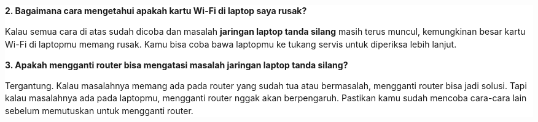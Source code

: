 **2\. Bagaimana cara mengetahui apakah kartu Wi-Fi di laptop saya rusak?**

Kalau semua cara di atas sudah dicoba dan masalah **jaringan laptop tanda silang** masih terus muncul, kemungkinan besar kartu Wi-Fi di laptopmu memang rusak. Kamu bisa coba bawa laptopmu ke tukang servis untuk diperiksa lebih lanjut.

**3\. Apakah mengganti router bisa mengatasi masalah jaringan laptop tanda silang?**

Tergantung. Kalau masalahnya memang ada pada router yang sudah tua atau bermasalah, mengganti router bisa jadi solusi. Tapi kalau masalahnya ada pada laptopmu, mengganti router nggak akan berpengaruh. Pastikan kamu sudah mencoba cara-cara lain sebelum memutuskan untuk mengganti router.

